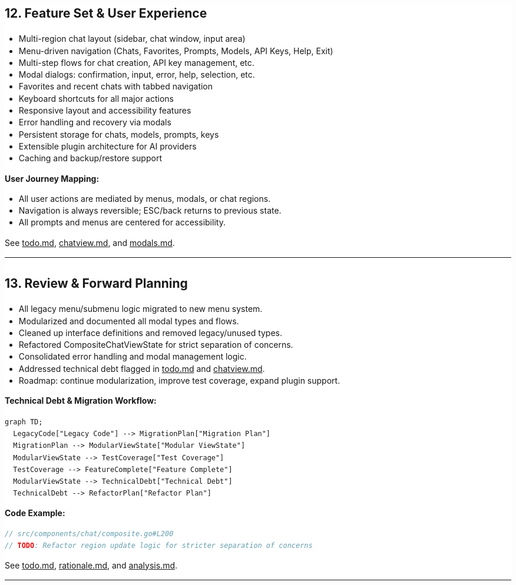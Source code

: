 
## 12. Feature Set & User Experience

- Multi-region chat layout (sidebar, chat window, input area)
- Menu-driven navigation (Chats, Favorites, Prompts, Models, API Keys, Help, Exit)
- Multi-step flows for chat creation, API key management, etc.
- Modal dialogs: confirmation, input, error, help, selection, etc.
- Favorites and recent chats with tabbed navigation
- Keyboard shortcuts for all major actions
- Responsive layout and accessibility features
- Error handling and recovery via modals
- Persistent storage for chats, models, prompts, keys
- Extensible plugin architecture for AI providers
- Caching and backup/restore support

**User Journey Mapping:**
- All user actions are mediated by menus, modals, or chat regions.
- Navigation is always reversible; ESC/back returns to previous state.
- All prompts and menus are centered for accessibility.

See [todo.md](./todo.md#featureset-to-implement), [chatview.md](./chatview.md), and [modals.md](./modals.md#modal-types).

---

## 13. Review & Forward Planning

- All legacy menu/submenu logic migrated to new menu system.
- Modularized and documented all modal types and flows.
- Cleaned up interface definitions and removed legacy/unused types.
- Refactored CompositeChatViewState for strict separation of concerns.
- Consolidated error handling and modal management logic.
- Addressed technical debt flagged in [todo.md](./todo.md) and [chatview.md](./chatview.md).
- Roadmap: continue modularization, improve test coverage, expand plugin support.

**Technical Debt & Migration Workflow:**
```mermaid
graph TD;
  LegacyCode["Legacy Code"] --> MigrationPlan["Migration Plan"]
  MigrationPlan --> ModularViewState["Modular ViewState"]
  ModularViewState --> TestCoverage["Test Coverage"]
  TestCoverage --> FeatureComplete["Feature Complete"]
  ModularViewState --> TechnicalDebt["Technical Debt"]
  TechnicalDebt --> RefactorPlan["Refactor Plan"]
```

**Code Example:**
```go
// src/components/chat/composite.go#L200
// TODO: Refactor region update logic for stricter separation of concerns
```

See [todo.md](./todo.md#refactor-plan), [rationale.md](./rationale.md#patterns-trade-offs-and-lessons-learned), and [analysis.md](../analysis.md#5-known-issues--technical-debt).

---